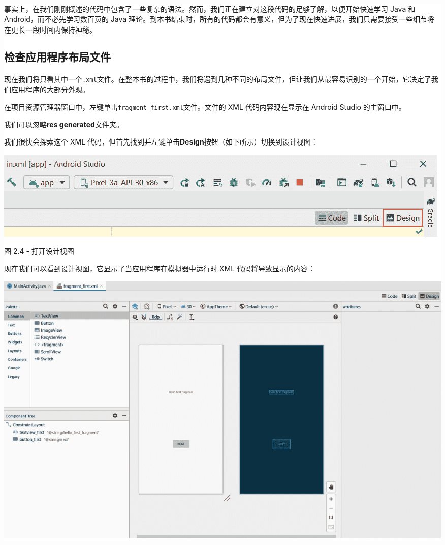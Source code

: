 事实上，在我们刚刚概述的代码中包含了一些复杂的语法。然而，我们正在建立对这段代码的足够了解，以便开始快速学习 Java 和 Android，而不必先学习数百页的 Java 理论。到本书结束时，所有的代码都会有意义，但为了现在快速进展，我们只需要接受一些细节将在更长一段时间内保持神秘。

## 检查应用程序布局文件

现在我们将只看其中一个`.xml`文件。在整本书的过程中，我们将遇到几种不同的布局文件，但让我们从最容易识别的一个开始，它决定了我们应用程序的大部分外观。

在项目资源管理器窗口中，左键单击`fragment_first.xml`文件。文件的 XML 代码内容现在显示在 Android Studio 的主窗口中。

我们可以忽略**res generated**文件夹。

我们很快会探索这个 XML 代码，但首先找到并左键单击**Design**按钮（如下所示）切换到设计视图：

![图 2.4 - 打开设计视图](img/Figure_2.04_B16773.jpg)

图 2.4 - 打开设计视图

现在我们可以看到设计视图，它显示了当应用程序在模拟器中运行时 XML 代码将导致显示的内容：

![图 2.5 - 应用程序显示](img/Figure_2.05_B16773.jpg)
